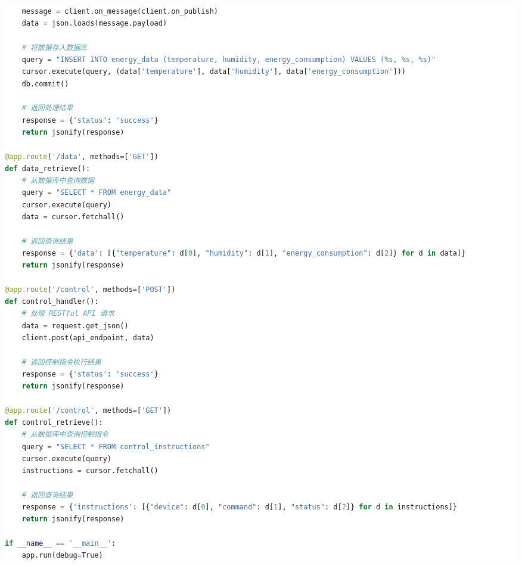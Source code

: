 ```python
    message = client.on_message(client.on_publish)
    data = json.loads(message.payload)
    
    # 将数据存入数据库
    query = "INSERT INTO energy_data (temperature, humidity, energy_consumption) VALUES (%s, %s, %s)"
    cursor.execute(query, (data['temperature'], data['humidity'], data['energy_consumption']))
    db.commit()
    
    # 返回处理结果
    response = {'status': 'success'}
    return jsonify(response)

@app.route('/data', methods=['GET'])
def data_retrieve():
    # 从数据库中查询数据
    query = "SELECT * FROM energy_data"
    cursor.execute(query)
    data = cursor.fetchall()
    
    # 返回查询结果
    response = {'data': [{"temperature": d[0], "humidity": d[1], "energy_consumption": d[2]} for d in data]}
    return jsonify(response)

@app.route('/control', methods=['POST'])
def control_handler():
    # 处理 RESTful API 请求
    data = request.get_json()
    client.post(api_endpoint, data)
    
    # 返回控制指令执行结果
    response = {'status': 'success'}
    return jsonify(response)

@app.route('/control', methods=['GET'])
def control_retrieve():
    # 从数据库中查询控制指令
    query = "SELECT * FROM control_instructions"
    cursor.execute(query)
    instructions = cursor.fetchall()
    
    # 返回查询结果
    response = {'instructions': [{"device": d[0], "command": d[1], "status": d[2]} for d in instructions]}
    return jsonify(response)

if __name__ == '__main__':
    app.run(debug=True)
```
